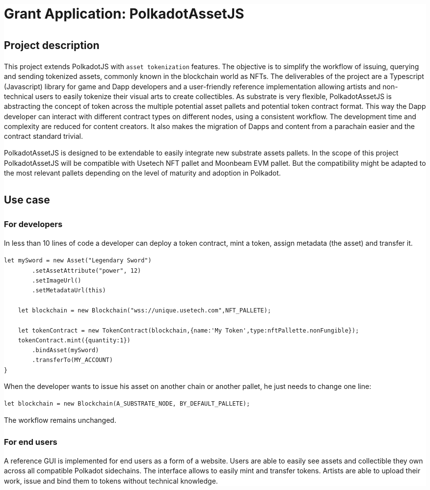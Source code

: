 # Grant Application: PolkadotAssetJS

## Project description
This project extends PolkadotJS with `asset tokenization` features. The objective is to simplify the workflow of issuing, querying and sending tokenized assets, commonly known in the blockchain world as NFTs. The deliverables of the project are a Typescript (Javascript) library for game and Dapp developers and a user-friendly reference implementation allowing artists and non-technical users 
to easily tokenize their visual arts to create collectibles.
As substrate is very flexible, PolkadotAssetJS is abstracting the concept of token across the multiple potential asset pallets and potential token contract format. This way the Dapp developer can interact with different contract types on different nodes, using a consistent workflow. The development time and complexity are reduced for content creators. It also makes the migration of Dapps and content from a parachain easier and the contract standard trivial.

PolkadotAssetJS is designed to be extendable to easily integrate new substrate assets pallets. In the scope of this project PolkadotAssetJS will be compatible with Usetech NFT pallet and Moonbeam EVM pallet. But the compatibility might be adapted to the most relevant pallets depending on the level of maturity and adoption in Polkadot.

## Use case 



### For developers

In less than 10 lines of code a developer can deploy a token contract, mint a token, assign metadata (the asset) and transfer it.

    let mySword = new Asset("Legendary Sword")
            .setAssetAttribute("power", 12)
            .setImageUrl()
            .setMetadataUrl(this)

        let blockchain = new Blockchain("wss://unique.usetech.com",NFT_PALLETE);

        let tokenContract = new TokenContract(blockchain,{name:'My Token',type:nftPallette.nonFungible});
        tokenContract.mint({quantity:1})
            .bindAsset(mySword)
            .transferTo(MY_ACCOUNT)
    }
    
When the developer wants to issue his asset on another chain or another pallet, he just needs to change one line:
    
    let blockchain = new Blockchain(A_SUBSTRATE_NODE, BY_DEFAULT_PALLETE);
The workflow remains unchanged.



### For end users

A reference GUI is implemented for end users as a form of a website. Users are able to easily see assets and collectible they own across all compatible Polkadot sidechains. The interface allows to easily mint and transfer tokens. Artists are able to upload their work, issue and bind
them to tokens without technical knowledge.
